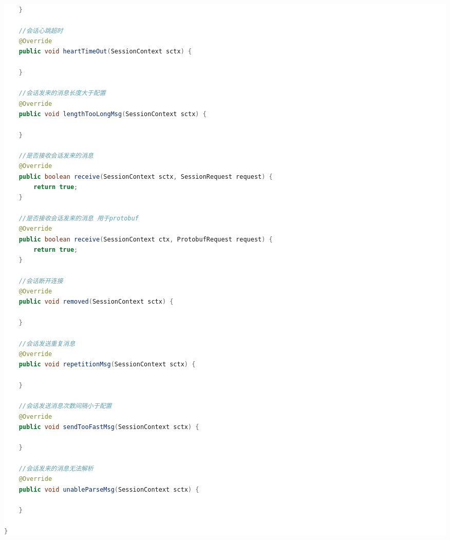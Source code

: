 ```java
    }

    //会话心跳超时
    @Override
    public void heartTimeOut(SessionContext sctx) {

    }

    //会话发来的消息长度大于配置
    @Override
	public void lengthTooLongMsg(SessionContext sctx) {

	}

    //是否接收会话发来的消息
    @Override
    public boolean receive(SessionContext sctx, SessionRequest request) {
        return true;
    }

    //是否接收会话发来的消息 用于protobuf
    @Override
    public boolean receive(SessionContext ctx, ProtobufRequest request) {
        return true;
    }

    //会话断开连接
    @Override
    public void removed(SessionContext sctx) {

    }

    //会话发送重复消息
    @Override
    public void repetitionMsg(SessionContext sctx) {
	
    }

    //会话发送消息次数间隔小于配置
    @Override
    public void sendTooFastMsg(SessionContext sctx) {

    }

    //会话发来的消息无法解析
    @Override
    public void unableParseMsg(SessionContext sctx) {

    }

}
```
